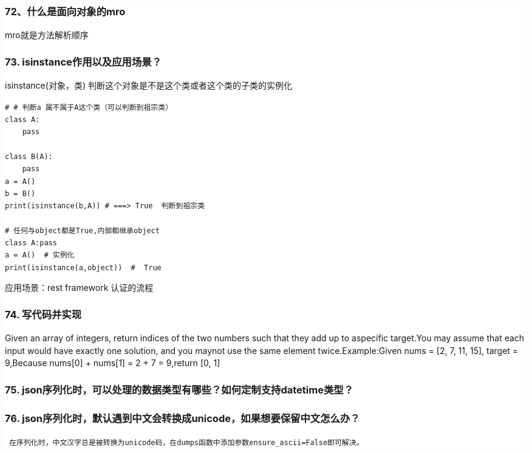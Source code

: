
<a name="_label0_84"></a>

### 72、什么是面向对象的mro

mro就是方法解析顺序

<a name="_label0_85"></a>

### 73. isinstance作用以及应用场景？

isinstance(对象，类)  判断这个对象是不是这个类或者这个类的子类的实例化

```
# # 判断a 属不属于A这个类（可以判断到祖宗类）
class A:
    pass

class B(A):
    pass
a = A()
b = B()
print(isinstance(b,A)) # ===> True  判断到祖宗类

# 任何与object都是True,内部都继承object
class A:pass
a = A()  # 实例化
print(isinstance(a,object))  #  True
```

应用场景：rest framework 认证的流程

<a name="_label0_86"></a>

### 74. 写代码并实现

Given an array of integers, return indices of the two numbers such that they add up to aspecific target.You may assume that each input would have exactly one solution, and you maynot use the same element twice.Example:Given nums = [2, 7, 11, 15], target = 9,Because nums[0] + nums[1] = 2 + 7 = 9,return [0, 1]


<a name="_label0_87"></a>

### 75. json序列化时，可以处理的数据类型有哪些？如何定制支持datetime类型？


<a name="_label0_88"></a>

### 76. json序列化时，默认遇到中文会转换成unicode，如果想要保留中文怎么办？

```
 在序列化时，中文汉字总是被转换为unicode码，在dumps函数中添加参数ensure_ascii=False即可解决。
```

<a name="_label0_89"></a>
